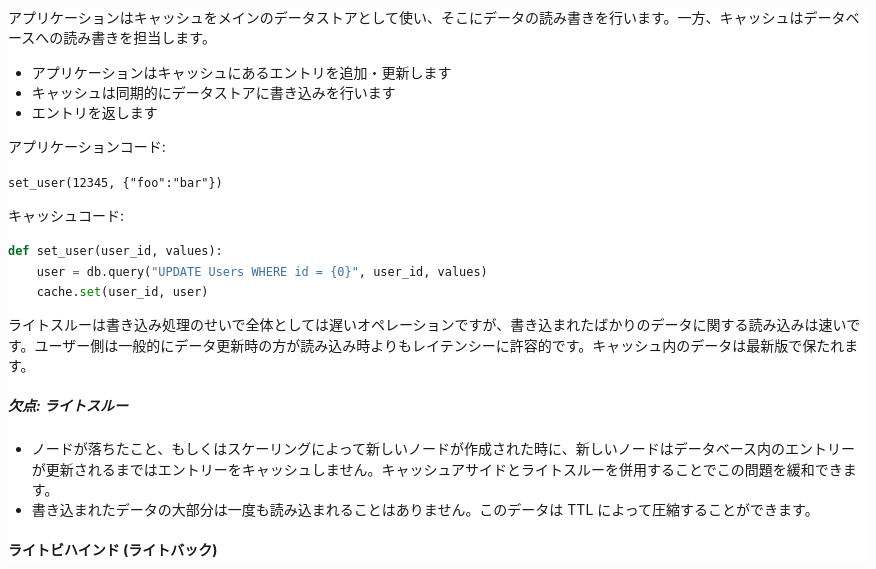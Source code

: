アプリケーションはキャッシュをメインのデータストアとして使い、そこにデータの読み書きを行います。一方、キャッシュはデータベースへの読み書きを担当します。

- アプリケーションはキャッシュにあるエントリを追加・更新します
- キャッシュは同期的にデータストアに書き込みを行います
- エントリを返します

アプリケーションコード:

```
set_user(12345, {"foo":"bar"})
```

キャッシュコード:

```python
def set_user(user_id, values):
    user = db.query("UPDATE Users WHERE id = {0}", user_id, values)
    cache.set(user_id, user)
```

ライトスルーは書き込み処理のせいで全体としては遅いオペレーションですが、書き込まれたばかりのデータに関する読み込みは速いです。ユーザー側は一般的にデータ更新時の方が読み込み時よりもレイテンシーに許容的です。キャッシュ内のデータは最新版で保たれます。

##### 欠点: ライトスルー

- ノードが落ちたこと、もしくはスケーリングによって新しいノードが作成された時に、新しいノードはデータベース内のエントリーが更新されるまではエントリーをキャッシュしません。キャッシュアサイドとライトスルーを併用することでこの問題を緩和できます。
- 書き込まれたデータの大部分は一度も読み込まれることはありません。このデータは TTL によって圧縮することができます。

#### ライトビハインド (ライトバック)

<p align="center">
